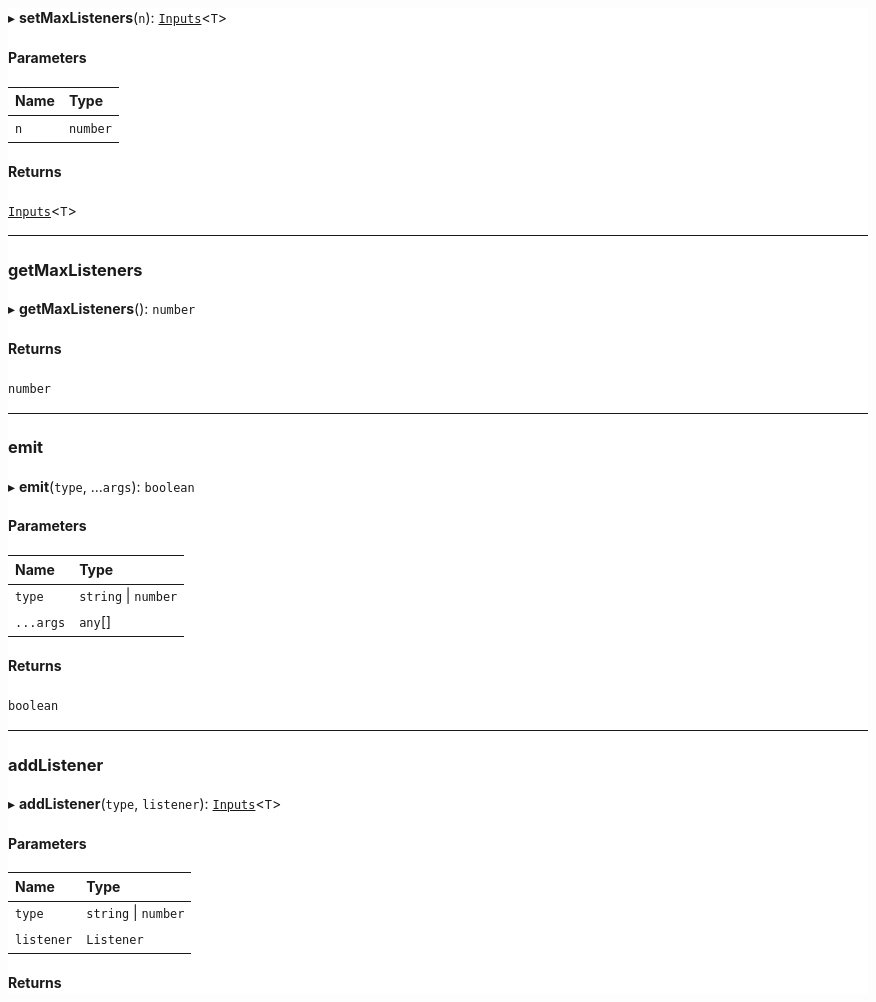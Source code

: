 ▸ **setMaxListeners**(`n`): [`Inputs`](Inputs.md)<`T`\>

#### Parameters

| Name | Type |
| :------ | :------ |
| `n` | `number` |

#### Returns

[`Inputs`](Inputs.md)<`T`\>

___

### getMaxListeners

▸ **getMaxListeners**(): `number`

#### Returns

`number`

___

### emit

▸ **emit**(`type`, ...`args`): `boolean`

#### Parameters

| Name | Type |
| :------ | :------ |
| `type` | `string` \| `number` |
| `...args` | `any`[] |

#### Returns

`boolean`

___

### addListener

▸ **addListener**(`type`, `listener`): [`Inputs`](Inputs.md)<`T`\>

#### Parameters

| Name | Type |
| :------ | :------ |
| `type` | `string` \| `number` |
| `listener` | `Listener` |

#### Returns
